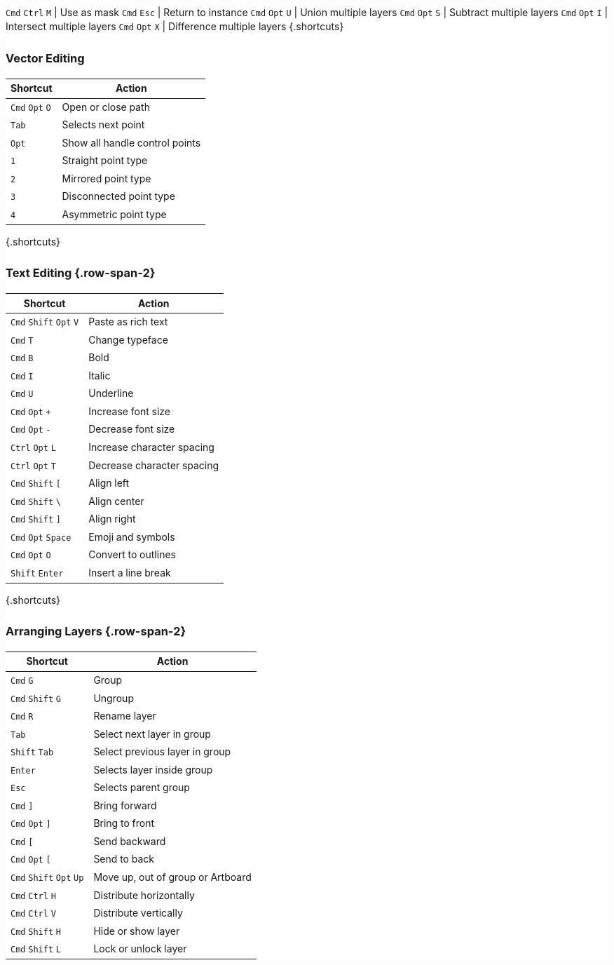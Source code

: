 `Cmd` `Ctrl` `M`  | Use as mask
`Cmd` `Esc`  | Return to instance
`Cmd` `Opt` `U`  | Union multiple layers
`Cmd` `Opt` `S`  | Subtract multiple layers
`Cmd` `Opt` `I`  | Intersect multiple layers
`Cmd` `Opt` `X`  | Difference multiple layers
{.shortcuts}


### Vector Editing

Shortcut | Action
---|---
`Cmd` `Opt` `O`  | Open or close path
`Tab`  | Selects next point
`Opt`  | Show all handle control points
`1`  | Straight point type
`2`  | Mirrored point type
`3`  | Disconnected point type
`4`  | Asymmetric point type
{.shortcuts}


### Text Editing {.row-span-2}

Shortcut | Action
---|---
`Cmd` `Shift` `Opt` `V`  | Paste as rich text
`Cmd` `T`  | Change typeface
`Cmd` `B`  | Bold
`Cmd` `I`  | Italic
`Cmd` `U`  | Underline
`Cmd` `Opt` `+`  | Increase font size
`Cmd` `Opt` `-`  | Decrease font size
`Ctrl` `Opt` `L`  | Increase character spacing
`Ctrl` `Opt` `T`  | Decrease character spacing
`Cmd` `Shift` `[`  | Align left
`Cmd` `Shift` `\`  | Align center
`Cmd` `Shift` `]`  | Align right
`Cmd` `Opt` `Space`  | Emoji and symbols
`Cmd` `Opt` `O`  | Convert to outlines
`Shift` `Enter`  | Insert a line break
{.shortcuts}


### Arranging Layers  {.row-span-2}

Shortcut | Action
---|---
`Cmd` `G`  | Group
`Cmd` `Shift` `G`  | Ungroup
`Cmd` `R`  | Rename layer
`Tab`  | Select next layer in group
`Shift` `Tab`  | Select previous layer in group
`Enter`  | Selects layer inside group
`Esc`  | Selects parent group
`Cmd` `]`  | Bring forward
`Cmd` `Opt` `]`  | Bring to front
`Cmd` `[`  | Send backward
`Cmd` `Opt` `[`  | Send to back
`Cmd` `Shift` `Opt` `Up`  | Move up, out of group or Artboard
`Cmd` `Ctrl` `H`  | Distribute horizontally
`Cmd` `Ctrl` `V`  | Distribute vertically
`Cmd` `Shift` `H`  | Hide or show layer
`Cmd` `Shift` `L`  | Lock or unlock layer
